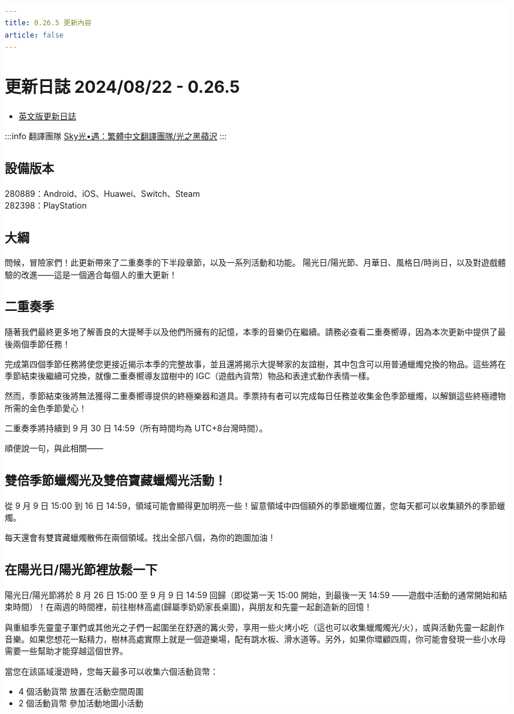 ```yaml
---
title: 0.26.5 更新內容
article: false
---
```

# 更新日誌 2024/08/22 - 0.26.5

- [英文版更新日誌](https://thatgamecompany.helpshift.com/hc/en/17-sky-children-of-the-light/faq/1343-patch-notes---august-22-2024---0-26-5-280889-android-huawei-ios-steam-switch-282398-playstation/)

:::info 翻譯團隊
[Sky光•遇：繁體中文翻譯團隊/光之黑蘋沢](https://www.facebook.com/thatskygametw)
:::

## 設備版本

<div class="note note-success">
280889：Android、iOS、Huawei、Switch、Steam<br>
282398：PlayStation
</div>

## 大綱

問候，冒險家們！此更新帶來了二重奏季的下半段章節，以及一系列活動和功能。 陽光日/陽光節、月華日、風格日/時尚日，以及對遊戲體驗的改進——這是一個適合每個人的重大更新！

## 二重奏季
隨著我們最終更多地了解善良的大提琴手以及他們所擁有的記憶，本季的音樂仍在繼續。請務必查看二重奏嚮導，因為本次更新中提供了最後兩個季節任務！

完成第四個季節任務將使您更接近揭示本季的完整故事，並且還將揭示大提琴家的友誼樹，其中包含可以用普通蠟燭兌換的物品。這些將在季節結束後繼續可兌換，就像二重奏嚮導友誼樹中的 IGC（遊戲內貨幣）物品和表達式動作表情一樣。

然而，季節結束後將無法獲得二重奏嚮導提供的終極樂器和道具。季票持有者可以完成每日任務並收集金色季節蠟燭，以解鎖這些終極禮物所需的金色季節愛心！

二重奏季將持續到 9 月 30 日 14:59（所有時間均為 UTC+8台灣時間）。

順便說一句，與此相關——

## 雙倍季節蠟燭光及雙倍寶藏蠟燭光活動！
從 9 月 9 日 15:00 到 16 日 14:59，領域可能會顯得更加明亮一些！留意領域中四個額外的季節蠟燭位置，您每天都可以收集額外的季節蠟燭。

每天還會有雙寶藏蠟燭散佈在兩個領域。找出全部八個，為你的跑圖加油！

## 在陽光日/陽光節裡放鬆一下
陽光日/陽光節將於 8 月 26 日 15:00 至 9 月 9 日 14:59 回歸（即從第一天 15:00 開始，到最後一天 14:59 ——遊戲中活動的通常開始和結束時間）！在兩週的時間裡，前往樹林高處(歸屬季奶奶家長桌圖)，與朋友和先靈一起創造新的回憶！ 

與重組季先靈童子軍們或其他光之子們一起圍坐在舒適的篝火旁，享用一些火烤小吃（這也可以收集蠟燭燭光/火），或與活動先靈一起創作音樂。如果您想花一點精力，樹林高處實際上就是一個遊樂場，配有跳水板、滑水道等。另外，如果你環顧四周，你可能會發現一些小水母需要一些幫助才能穿越這個世界。

當您在該區域漫遊時，您每天最多可以收集六個活動貨幣：
- 4 個活動貨幣 放置在活動空間周圍
- 2 個活動貨幣 參加活動地圖小活動
